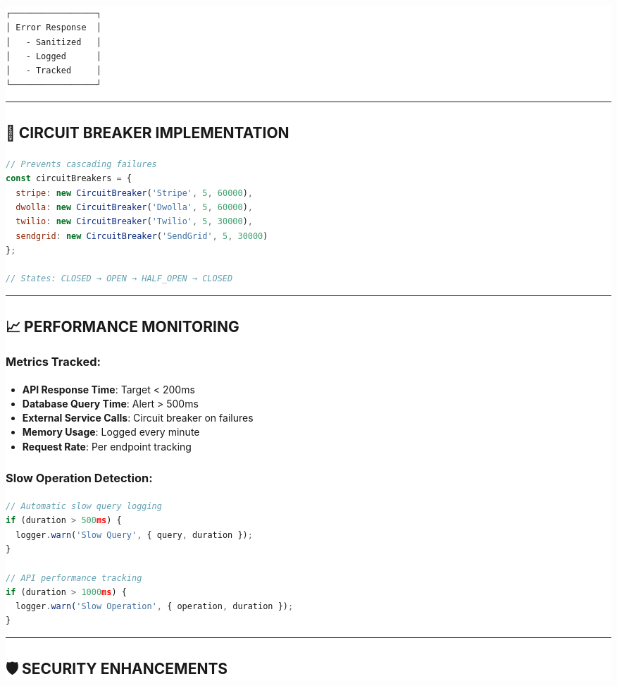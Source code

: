 ```
┌─────────────────┐
│ Error Response  │
│   - Sanitized   │
│   - Logged      │
│   - Tracked     │
└─────────────────┘
```

---

## 🔧 CIRCUIT BREAKER IMPLEMENTATION

```javascript
// Prevents cascading failures
const circuitBreakers = {
  stripe: new CircuitBreaker('Stripe', 5, 60000),
  dwolla: new CircuitBreaker('Dwolla', 5, 60000),
  twilio: new CircuitBreaker('Twilio', 5, 30000),
  sendgrid: new CircuitBreaker('SendGrid', 5, 30000)
};

// States: CLOSED → OPEN → HALF_OPEN → CLOSED
```

---

## 📈 PERFORMANCE MONITORING

### Metrics Tracked:
- **API Response Time**: Target < 200ms
- **Database Query Time**: Alert > 500ms
- **External Service Calls**: Circuit breaker on failures
- **Memory Usage**: Logged every minute
- **Request Rate**: Per endpoint tracking

### Slow Operation Detection:
```javascript
// Automatic slow query logging
if (duration > 500ms) {
  logger.warn('Slow Query', { query, duration });
}

// API performance tracking
if (duration > 1000ms) {
  logger.warn('Slow Operation', { operation, duration });
}
```

---

## 🛡️ SECURITY ENHANCEMENTS
